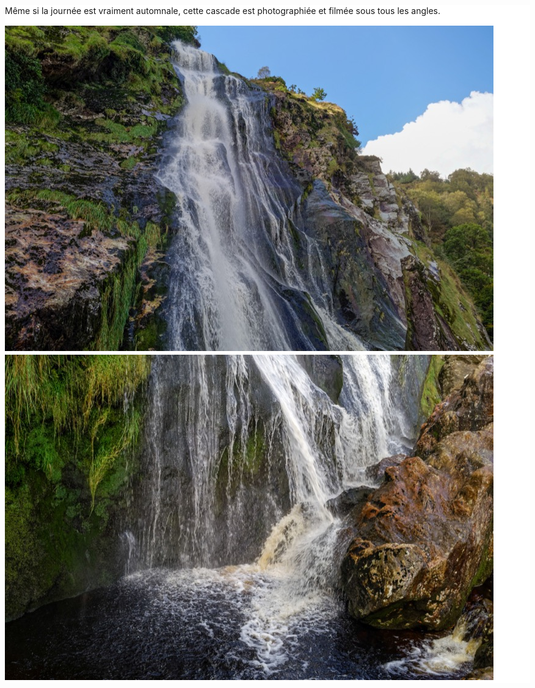 Même si la journée est vraiment automnale, cette cascade est photographiée et filmée sous tous les angles.

<div class="gallery-box">
  <div class="gallery">
<img src="/assets/images/les-moulins-en-terre-celtique/les-moulins-en-terre-celtique_2873.jpg" title="Powerscourt Waterfall" alt="Shot with DXO ONE Camera" >
<img src="/assets/images/les-moulins-en-terre-celtique/les-moulins-en-terre-celtique_2874.jpg" title="" alt="Powerscourt Waterfall" >